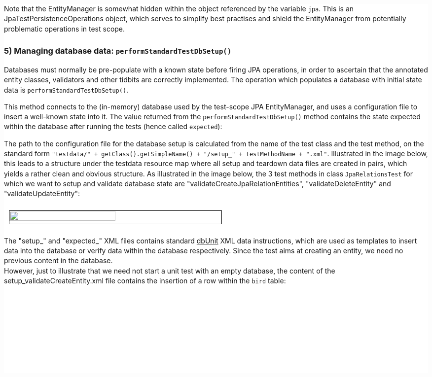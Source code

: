 Note that the EntityManager is somewhat hidden within the object referenced by the variable `jpa`.
This is an JpaTestPersistenceOperations object, which serves to simplify best practises and shield the 
EntityManager from potentially problematic operations in test scope. 

### 5) Managing database data: `performStandardTestDbSetup()`
 
Databases must normally be pre-populate with a known state before firing JPA operations, in order to 
ascertain that the annotated entity classes, validators and other tidbits are correctly implemented. 
The operation which populates a database with initial state data is `performStandardTestDbSetup()`.  

This method connects to the (in-memory) database used by the test-scope JPA EntityManager, 
and uses a configuration file to insert a well-known state into it. The value returned from the 
`performStandardTestDbSetup()` method contains the state expected within the database after running 
the tests (hence called `expected`):
 
<pre class="brush: java" title="Setup database state method"><![CDATA[
    @Test
    public void validateCreateEntity() throws Exception {

        // Assemble
        ...
        final IDataSet expected = performStandardTestDbSetup();
]]></pre>

The path to the configuration file for the database setup is calculated from the name of the test class and 
the test method, on the standard form 
`"testdata/" + getClass().getSimpleName() + "/setup_" + testMethodName + ".xml"`. 
Illustrated in the image below, this leads to a structure under the testdata resource map where all setup 
and teardown data files are created in pairs, which yields a rather clean and obvious structure.
As illustrated in the image below, the 3 test methods in class `JpaRelationsTest` for which we want to 
setup and validate database state are "validateCreateJpaRelationEntities", "validateDeleteEntity" and 
"validateUpdateEntity":

<img src="images/associatedResourceDirectory.png" style="margin:10px; border:1px solid black;" width="50%" height="50%" />

The "setup_" and "expected_" XML files contains standard [dbUnit](http://dbunit.sourceforge.net/) XML data 
instructions, which are used as templates to insert data into the database or verify data within the database
respectively. Since the test aims at creating an entity, we need no previous content in the database.   
However, just to illustrate that we need not start a unit test with an empty database, the content of the 
setup_validateCreateEntity.xml file contains the insertion of a row within the `bird` table:

<pre class="brush: xml"><![CDATA[
    <?xml version="1.0" encoding="UTF-8"?>
    <dataset>
        <BIRD id="1" version="1" name="Hawk" category="Predator" />
    </dataset>
        